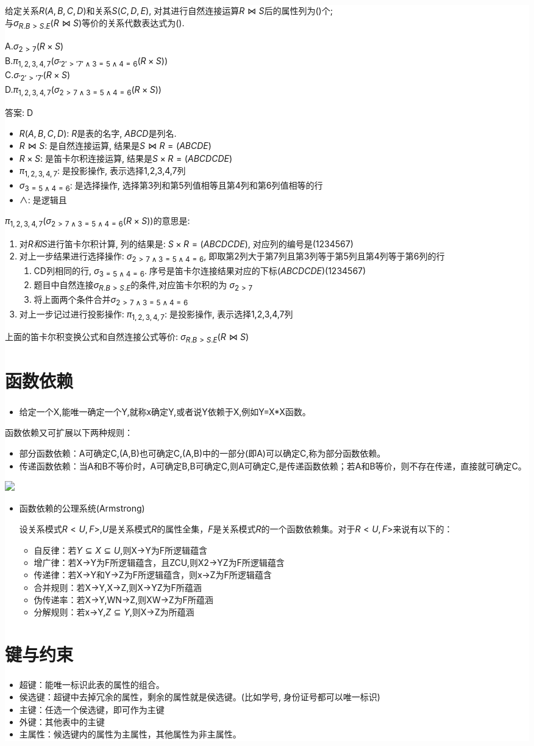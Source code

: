 
给定关系$R(A, B, C, D)$和关系$S(C, D, E)$, 对其进行自然连接运算$R \bowtie S$后的属性列为()个;  
与$\sigma_{R.B>S.E}(R \bowtie S)$等价的关系代数表达式为().

A.$\sigma_{2>7}(R \times S)$  
B.$\pi_{1,2,3,4,7}(\sigma_{'2'>'7' \land 3=5 \land 4=6}(R \times S))$  
C.$\sigma_{'2'>'7'}(R \times S)$  
D.$\pi_{1,2,3,4,7}(\sigma_{2>7 \land 3=5 \land 4=6}(R \times S))$  

答案: D

- $R(A, B, C, D)$: $R$是表的名字, $ABCD$是列名.
- $R \bowtie S$: 是自然连接运算, 结果是$S \bowtie R = (ABCDE)$
- $R \times S$: 是笛卡尔积连接运算, 结果是$S \times R = (ABCDCDE)$
- $\pi_{1,2,3,4,7}$: 是投影操作, 表示选择1,2,3,4,7列
- $\sigma_{3=5 \land 4 = 6}$: 是选择操作, 选择第3列和第5列值相等且第4列和第6列值相等的行
- $\land$: 是逻辑且

$\pi_{1,2,3,4,7}(\sigma_{2>7 \land 3=5 \land 4=6}(R \times S))$的意思是:
1. 对$R和S$进行笛卡尔积计算, 列的结果是: $S \times R = (ABCDCDE)$, 对应列的编号是$(1234567)$
2. 对上一步结果进行选择操作: $\sigma_{2>7 \land 3=5 \land 4=6}$, 即取第2列大于第7列且第3列等于第5列且第4列等于第6列的行
    1. CD列相同的行, $\sigma_{3=5 \land 4 = 6}$. 序号是笛卡尔连接结果对应的下标$(ABCDCDE)(1234567)$
    2. 题目中自然连接$\sigma_{R.B>S.E}$的条件,对应笛卡尔积的为 $\sigma_{2>7}$
    3. 将上面两个条件合并$\sigma_{2>7 \land 3=5 \land 4 = 6}$
3. 对上一步记过进行投影操作: $\pi_{1,2,3,4,7}$: 是投影操作, 表示选择1,2,3,4,7列

上面的笛卡尔积变换公式和自然连接公式等价: $\sigma_{R.B>S.E}(R \bowtie S)$



# 函数依赖
- 给定一个X,能唯一确定一个Y,就称x确定Y,或者说Y依赖于X,例如Y=X*X函数。

函数依赖又可扩展以下两种规则：
- 部分函数依赖：A可确定C,(A,B)也可确定C,(A,B)中的一部分(即A)可以确定C,称为部分函数依赖。
- 传递函数依赖：当A和B不等价时，A可确定B,B可确定C,则A可确定C,是传递函数依赖；若A和B等价，则不存在传递，直接就可确定C。


![](软考_数据库技术基础/9.png)


- 函数依赖的公理系统(Armstrong)

    设关系模式$R<U,F>$,$U$是关系模式$R$的属性全集，$F$是关系模式$R$的一个函数依赖集。对于$R<U,F>$来说有以下的：

    - 自反律：若$Y \subseteq X \subseteq U$,则X→Y为F所逻辑蕴含
    - 增广律：若X→Y为F所逻辑蕴含，且ZCU,则X2→YZ为F所逻辑蕴含
    - 传递律：若X→Y和Y→Z为F所逻辑蕴含，则x→Z为F所逻辑蕴含
    - 合并规则：若X→Y,X→Z,则X→YZ为F所蕴涵
    - 伪传递率：若X→Y,WN→Z,则XW→Z为F所蕴涵
    - 分解规则：若x→Y,$Z \subseteq Y$,则X→Z为所蕴涵


# 键与约束

- 超键：能唯一标识此表的属性的组合。
- 侯选键：超键中去掉冗余的属性，剩余的属性就是侯选键。(比如学号, 身份证号都可以唯一标识)
- 主键：任选一个侯选键，即可作为主键
- 外键：其他表中的主键
- 主属性：候选键内的属性为主属性，其他属性为非主属性。
